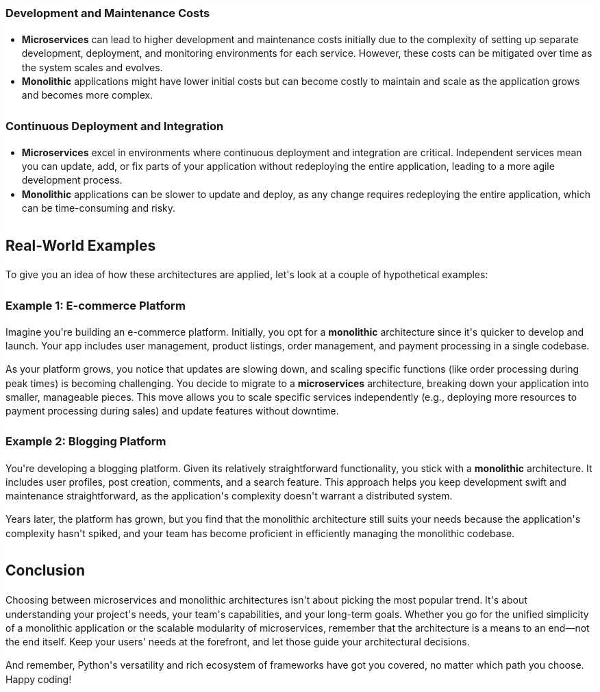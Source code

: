### Development and Maintenance Costs

- **Microservices** can lead to higher development and maintenance costs initially due to the complexity of setting up separate development, deployment, and monitoring environments for each service. However, these costs can be mitigated over time as the system scales and evolves.
- **Monolithic** applications might have lower initial costs but can become costly to maintain and scale as the application grows and becomes more complex.

### Continuous Deployment and Integration

- **Microservices** excel in environments where continuous deployment and integration are critical. Independent services mean you can update, add, or fix parts of your application without redeploying the entire application, leading to a more agile development process.
- **Monolithic** applications can be slower to update and deploy, as any change requires redeploying the entire application, which can be time-consuming and risky.

## Real-World Examples

To give you an idea of how these architectures are applied, let's look at a couple of hypothetical examples:

### Example 1: E-commerce Platform

Imagine you're building an e-commerce platform. Initially, you opt for a **monolithic** architecture since it's quicker to develop and launch. Your app includes user management, product listings, order management, and payment processing in a single codebase.

As your platform grows, you notice that updates are slowing down, and scaling specific functions (like order processing during peak times) is becoming challenging. You decide to migrate to a **microservices** architecture, breaking down your application into smaller, manageable pieces. This move allows you to scale specific services independently (e.g., deploying more resources to payment processing during sales) and update features without downtime.

### Example 2: Blogging Platform

You're developing a blogging platform. Given its relatively straightforward functionality, you stick with a **monolithic** architecture. It includes user profiles, post creation, comments, and a search feature. This approach helps you keep development swift and maintenance straightforward, as the application's complexity doesn't warrant a distributed system.

Years later, the platform has grown, but you find that the monolithic architecture still suits your needs because the application's complexity hasn't spiked, and your team has become proficient in efficiently managing the monolithic codebase.

## Conclusion

Choosing between microservices and monolithic architectures isn't about picking the most popular trend. It's about understanding your project's needs, your team's capabilities, and your long-term goals. Whether you go for the unified simplicity of a monolithic application or the scalable modularity of microservices, remember that the architecture is a means to an end—not the end itself. Keep your users' needs at the forefront, and let those guide your architectural decisions.

And remember, Python's versatility and rich ecosystem of frameworks have got you covered, no matter which path you choose. Happy coding!
